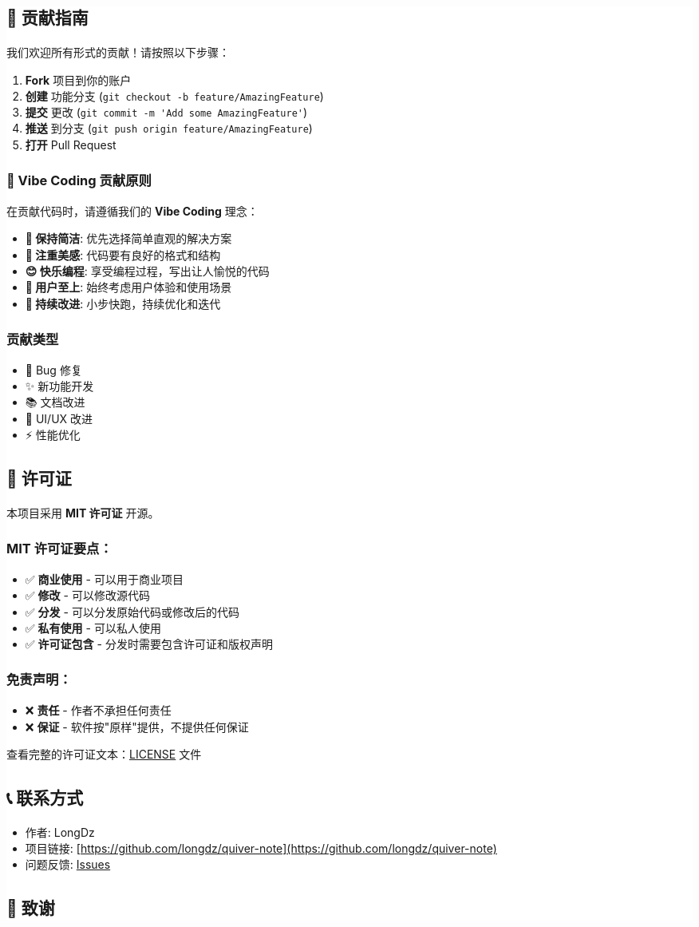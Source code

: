 ## 🤝 贡献指南

我们欢迎所有形式的贡献！请按照以下步骤：

1. **Fork** 项目到你的账户
2. **创建** 功能分支 (`git checkout -b feature/AmazingFeature`)
3. **提交** 更改 (`git commit -m 'Add some AmazingFeature'`)
4. **推送** 到分支 (`git push origin feature/AmazingFeature`)
5. **打开** Pull Request

### 🎵 Vibe Coding 贡献原则

在贡献代码时，请遵循我们的 **Vibe Coding** 理念：

- **💫 保持简洁**: 优先选择简单直观的解决方案
- **🎨 注重美感**: 代码要有良好的格式和结构
- **😊 快乐编程**: 享受编程过程，写出让人愉悦的代码
- **🌈 用户至上**: 始终考虑用户体验和使用场景
- **🔄 持续改进**: 小步快跑，持续优化和迭代

### 贡献类型
- 🐛 Bug 修复
- ✨ 新功能开发
- 📚 文档改进
- 🎨 UI/UX 改进
- ⚡ 性能优化

## 📄 许可证

本项目采用 **MIT 许可证** 开源。

### MIT 许可证要点：
- ✅ **商业使用** - 可以用于商业项目
- ✅ **修改** - 可以修改源代码
- ✅ **分发** - 可以分发原始代码或修改后的代码
- ✅ **私有使用** - 可以私人使用
- ✅ **许可证包含** - 分发时需要包含许可证和版权声明

### 免责声明：
- ❌ **责任** - 作者不承担任何责任
- ❌ **保证** - 软件按"原样"提供，不提供任何保证

查看完整的许可证文本：[LICENSE](LICENSE) 文件

## 📞 联系方式

- 作者: LongDz
- 项目链接: [https://github.com/longdz/quiver-note](https://github.com/longdz/quiver-note)
- 问题反馈: [Issues](https://github.com/longdz/quiver-note/issues)

## 🙏 致谢

